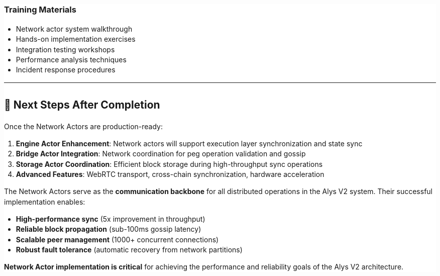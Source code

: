 ### **Training Materials**
- Network actor system walkthrough
- Hands-on implementation exercises
- Integration testing workshops
- Performance analysis techniques
- Incident response procedures

---

## 🎉 **Next Steps After Completion**

Once the Network Actors are production-ready:

1. **Engine Actor Enhancement**: Network actors will support execution layer synchronization and state sync
2. **Bridge Actor Integration**: Network coordination for peg operation validation and gossip
3. **Storage Actor Coordination**: Efficient block storage during high-throughput sync operations
4. **Advanced Features**: WebRTC transport, cross-chain synchronization, hardware acceleration

The Network Actors serve as the **communication backbone** for all distributed operations in the Alys V2 system. Their successful implementation enables:
- **High-performance sync** (5x improvement in throughput)
- **Reliable block propagation** (sub-100ms gossip latency)
- **Scalable peer management** (1000+ concurrent connections)
- **Robust fault tolerance** (automatic recovery from network partitions)

**Network Actor implementation is critical** for achieving the performance and reliability goals of the Alys V2 architecture.